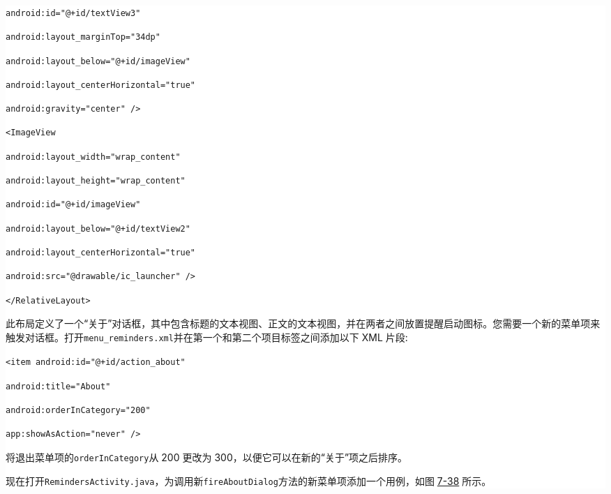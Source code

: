 `android:id="@+id/textView3"`

`android:layout_marginTop="34dp"`

`android:layout_below="@+id/imageView"`

`android:layout_centerHorizontal="true"`

`android:gravity="center" />`

`<ImageView`

`android:layout_width="wrap_content"`

`android:layout_height="wrap_content"`

`android:id="@+id/imageView"`

`android:layout_below="@+id/textView2"`

`android:layout_centerHorizontal="true"`

`android:src="@drawable/ic_launcher" />`

`</RelativeLayout>`

此布局定义了一个“关于”对话框，其中包含标题的文本视图、正文的文本视图，并在两者之间放置提醒启动图标。您需要一个新的菜单项来触发对话框。打开`menu_reminders.xml`并在第一个和第二个项目标签之间添加以下 XML 片段:

`<item android:id="@+id/action_about"`

`android:title="About"`

`android:orderInCategory="200"`

`app:showAsAction="never" />`

将退出菜单项的`orderInCategory`从 200 更改为 300，以便它可以在新的“关于”项之后排序。

现在打开`RemindersActivity.java`，为调用新`fireAboutDialog`方法的新菜单项添加一个用例，如图 [7-38](#Fig38) 所示。
